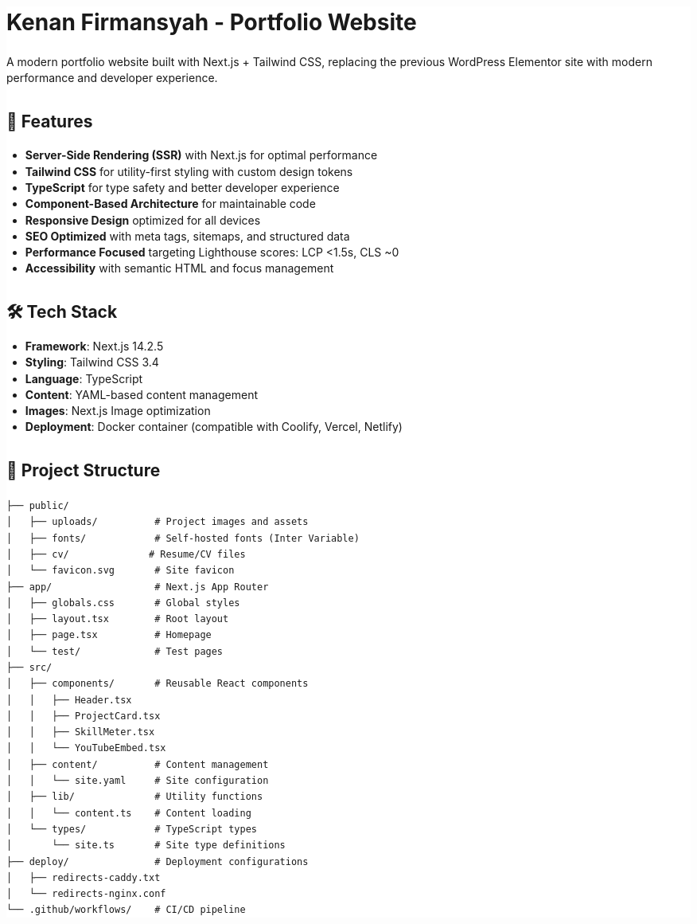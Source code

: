 # Kenan Firmansyah - Portfolio Website

A modern portfolio website built with Next.js + Tailwind CSS, replacing the previous WordPress Elementor site with modern performance and developer experience.

## 🚀 Features

- **Server-Side Rendering (SSR)** with Next.js for optimal performance
- **Tailwind CSS** for utility-first styling with custom design tokens
- **TypeScript** for type safety and better developer experience
- **Component-Based Architecture** for maintainable code
- **Responsive Design** optimized for all devices
- **SEO Optimized** with meta tags, sitemaps, and structured data
- **Performance Focused** targeting Lighthouse scores: LCP <1.5s, CLS ~0
- **Accessibility** with semantic HTML and focus management

## 🛠️ Tech Stack

- **Framework**: Next.js 14.2.5
- **Styling**: Tailwind CSS 3.4
- **Language**: TypeScript
- **Content**: YAML-based content management
- **Images**: Next.js Image optimization
- **Deployment**: Docker container (compatible with Coolify, Vercel, Netlify)

## 📁 Project Structure

```
├── public/
│   ├── uploads/          # Project images and assets
│   ├── fonts/            # Self-hosted fonts (Inter Variable)
│   ├── cv/              # Resume/CV files
│   └── favicon.svg       # Site favicon
├── app/                  # Next.js App Router
│   ├── globals.css       # Global styles
│   ├── layout.tsx        # Root layout
│   ├── page.tsx          # Homepage
│   └── test/             # Test pages
├── src/
│   ├── components/       # Reusable React components
│   │   ├── Header.tsx
│   │   ├── ProjectCard.tsx
│   │   ├── SkillMeter.tsx
│   │   └── YouTubeEmbed.tsx
│   ├── content/          # Content management
│   │   └── site.yaml     # Site configuration
│   ├── lib/              # Utility functions
│   │   └── content.ts    # Content loading
│   └── types/            # TypeScript types
│       └── site.ts       # Site type definitions
├── deploy/               # Deployment configurations
│   ├── redirects-caddy.txt
│   └── redirects-nginx.conf
└── .github/workflows/    # CI/CD pipeline
```
